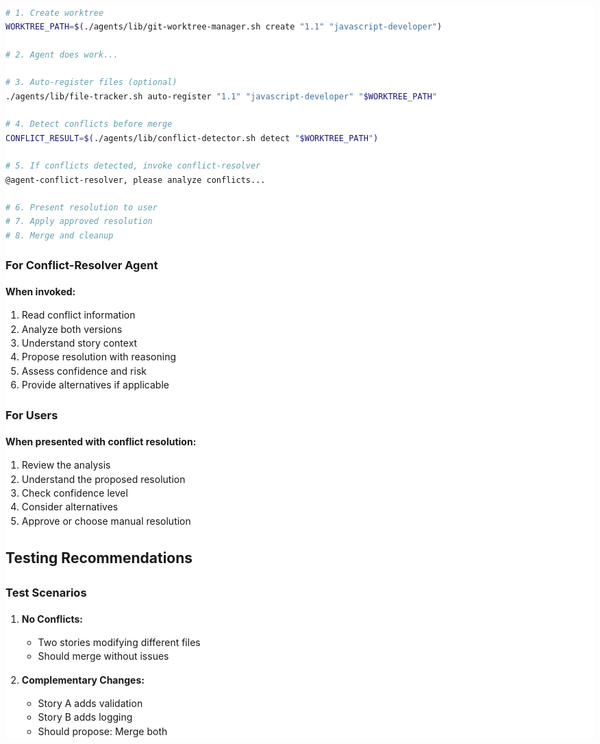 ```bash
# 1. Create worktree
WORKTREE_PATH=$(./agents/lib/git-worktree-manager.sh create "1.1" "javascript-developer")

# 2. Agent does work...

# 3. Auto-register files (optional)
./agents/lib/file-tracker.sh auto-register "1.1" "javascript-developer" "$WORKTREE_PATH"

# 4. Detect conflicts before merge
CONFLICT_RESULT=$(./agents/lib/conflict-detector.sh detect "$WORKTREE_PATH")

# 5. If conflicts detected, invoke conflict-resolver
@agent-conflict-resolver, please analyze conflicts...

# 6. Present resolution to user
# 7. Apply approved resolution
# 8. Merge and cleanup
```

### For Conflict-Resolver Agent

**When invoked:**

1. Read conflict information
2. Analyze both versions
3. Understand story context
4. Propose resolution with reasoning
5. Assess confidence and risk
6. Provide alternatives if applicable

### For Users

**When presented with conflict resolution:**

1. Review the analysis
2. Understand the proposed resolution
3. Check confidence level
4. Consider alternatives
5. Approve or choose manual resolution

## Testing Recommendations

### Test Scenarios

1. **No Conflicts:**
   - Two stories modifying different files
   - Should merge without issues

2. **Complementary Changes:**
   - Story A adds validation
   - Story B adds logging
   - Should propose: Merge both
